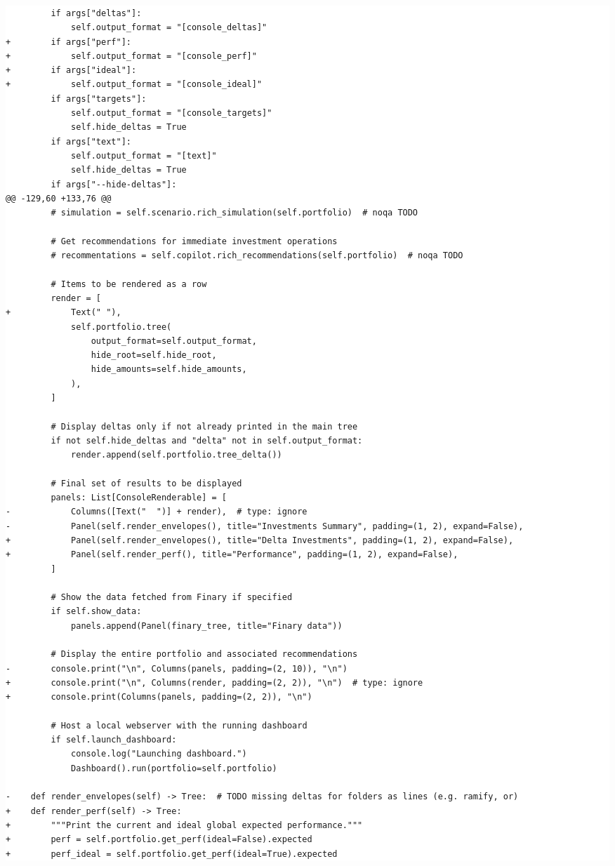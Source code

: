 ```
         if args["deltas"]:
             self.output_format = "[console_deltas]"
+        if args["perf"]:
+            self.output_format = "[console_perf]"
+        if args["ideal"]:
+            self.output_format = "[console_ideal]"
         if args["targets"]:
             self.output_format = "[console_targets]"
             self.hide_deltas = True
         if args["text"]:
             self.output_format = "[text]"
             self.hide_deltas = True
         if args["--hide-deltas"]:
@@ -129,60 +133,76 @@
         # simulation = self.scenario.rich_simulation(self.portfolio)  # noqa TODO
 
         # Get recommendations for immediate investment operations
         # recommentations = self.copilot.rich_recommendations(self.portfolio)  # noqa TODO
 
         # Items to be rendered as a row
         render = [
+            Text(" "),
             self.portfolio.tree(
                 output_format=self.output_format,
                 hide_root=self.hide_root,
                 hide_amounts=self.hide_amounts,
             ),
         ]
 
         # Display deltas only if not already printed in the main tree
         if not self.hide_deltas and "delta" not in self.output_format:
             render.append(self.portfolio.tree_delta())
 
         # Final set of results to be displayed
         panels: List[ConsoleRenderable] = [
-            Columns([Text("  ")] + render),  # type: ignore
-            Panel(self.render_envelopes(), title="Investments Summary", padding=(1, 2), expand=False),
+            Panel(self.render_envelopes(), title="Delta Investments", padding=(1, 2), expand=False),
+            Panel(self.render_perf(), title="Performance", padding=(1, 2), expand=False),
         ]
 
         # Show the data fetched from Finary if specified
         if self.show_data:
             panels.append(Panel(finary_tree, title="Finary data"))
 
         # Display the entire portfolio and associated recommendations
-        console.print("\n", Columns(panels, padding=(2, 10)), "\n")
+        console.print("\n", Columns(render, padding=(2, 2)), "\n")  # type: ignore
+        console.print(Columns(panels, padding=(2, 2)), "\n")
 
         # Host a local webserver with the running dashboard
         if self.launch_dashboard:
             console.log("Launching dashboard.")
             Dashboard().run(portfolio=self.portfolio)
 
-    def render_envelopes(self) -> Tree:  # TODO missing deltas for folders as lines (e.g. ramify, or)
+    def render_perf(self) -> Tree:
+        """Print the current and ideal global expected performance."""
+        perf = self.portfolio.get_perf(ideal=False).expected
+        perf_ideal = self.portfolio.get_perf(ideal=True).expected
```